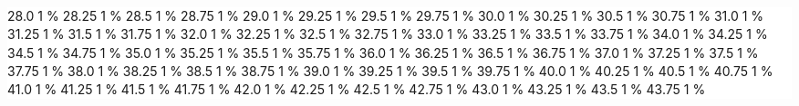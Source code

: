 28.0 1 % 
28.25 1 % 
28.5 1 % 
28.75 1 % 
29.0 1 % 
29.25 1 % 
29.5 1 % 
29.75 1 % 
30.0 1 % 
30.25 1 % 
30.5 1 % 
30.75 1 % 
31.0 1 % 
31.25 1 % 
31.5 1 % 
31.75 1 % 
32.0 1 % 
32.25 1 % 
32.5 1 % 
32.75 1 % 
33.0 1 % 
33.25 1 % 
33.5 1 % 
33.75 1 % 
34.0 1 % 
34.25 1 % 
34.5 1 % 
34.75 1 % 
35.0 1 % 
35.25 1 % 
35.5 1 % 
35.75 1 % 
36.0 1 % 
36.25 1 % 
36.5 1 % 
36.75 1 % 
37.0 1 % 
37.25 1 % 
37.5 1 % 
37.75 1 % 
38.0 1 % 
38.25 1 % 
38.5 1 % 
38.75 1 % 
39.0 1 % 
39.25 1 % 
39.5 1 % 
39.75 1 % 
40.0 1 % 
40.25 1 % 
40.5 1 % 
40.75 1 % 
41.0 1 % 
41.25 1 % 
41.5 1 % 
41.75 1 % 
42.0 1 % 
42.25 1 % 
42.5 1 % 
42.75 1 % 
43.0 1 % 
43.25 1 % 
43.5 1 % 
43.75 1 % 